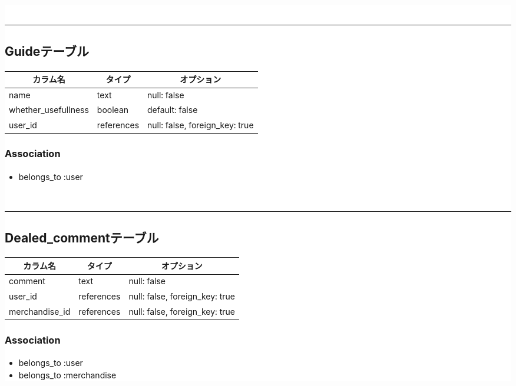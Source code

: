 <br>

---
## Guideテーブル
|カラム名|タイプ|オプション|
|--|--|--|
| name          | text | null: false |
| whether_usefullness | boolean | default: false |
| user_id             | references | null: false, foreign_key: true |

### Association
- belongs_to :user

<br>

---
## Dealed_commentテーブル
|カラム名|タイプ|オプション|
|--|--|--|
| comment        | text | null: false |
| user_id        | references | null: false, foreign_key: true |
| merchandise_id | references | null: false, foreign_key: true |

### Association
- belongs_to :user
- belongs_to :merchandise

